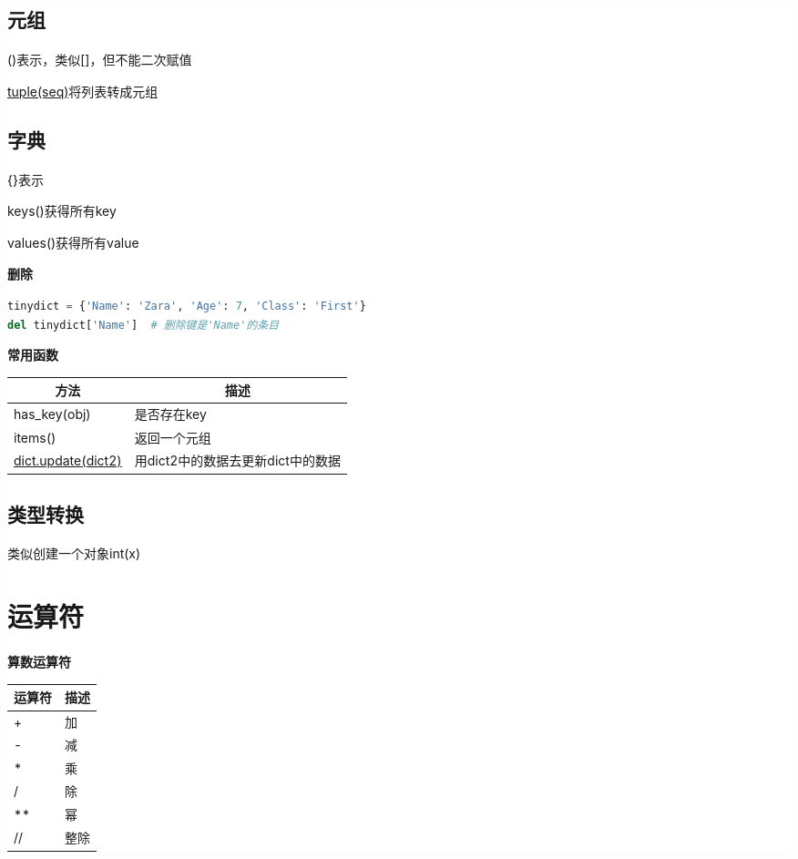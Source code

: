 ## 元组

()表示，类似[]，但不能二次赋值

[ tuple(seq)](https://www.runoob.com/python/att-tuple-tuple.html)将列表转成元组



## 字典

{}表示

keys()获得所有key

values()获得所有value

**删除**

```python
tinydict = {'Name': 'Zara', 'Age': 7, 'Class': 'First'}
del tinydict['Name']  # 删除键是'Name'的条目
```



**常用函数**

| 方法                                                         | 描述                              |
| ------------------------------------------------------------ | --------------------------------- |
| has_key(obj)                                                 | 是否存在key                       |
| items()                                                      | 返回一个元组                      |
| [dict.update(dict2)](https://www.runoob.com/python/att-dictionary-update.html) | 用dict2中的数据去更新dict中的数据 |





## 类型转换

类似创建一个对象int(x)



# 运算符



**算数运算符**

| 运算符 | 描述 |
| ------ | ---- |
| +      | 加   |
| -      | 减   |
| *      | 乘   |
| /      | 除   |
| **     | 幂   |
| //     | 整除 |
